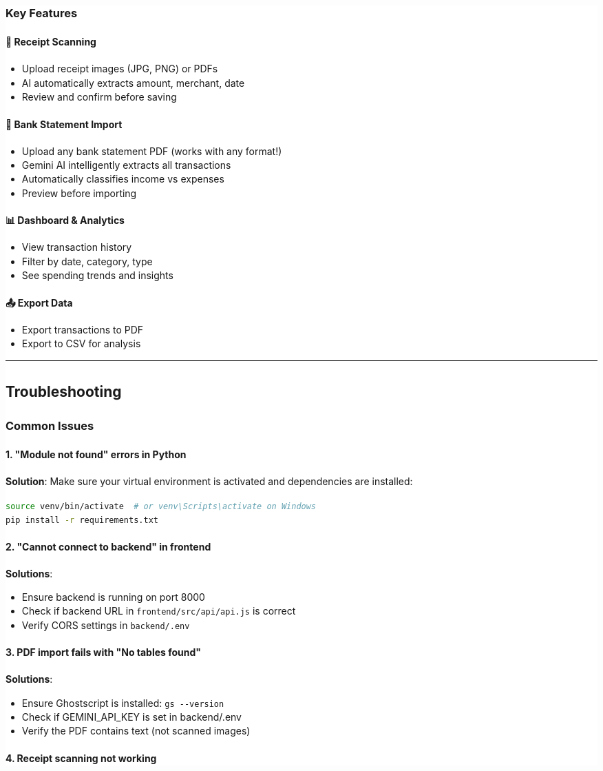 ### Key Features

#### 📸 Receipt Scanning
- Upload receipt images (JPG, PNG) or PDFs
- AI automatically extracts amount, merchant, date
- Review and confirm before saving

#### 📄 Bank Statement Import
- Upload any bank statement PDF (works with any format!)
- Gemini AI intelligently extracts all transactions
- Automatically classifies income vs expenses
- Preview before importing

#### 📊 Dashboard & Analytics
- View transaction history
- Filter by date, category, type
- See spending trends and insights

#### 📤 Export Data
- Export transactions to PDF
- Export to CSV for analysis

---

## Troubleshooting

### Common Issues

#### 1. **"Module not found" errors in Python**

**Solution**: Make sure your virtual environment is activated and dependencies are installed:
```bash
source venv/bin/activate  # or venv\Scripts\activate on Windows
pip install -r requirements.txt
```

#### 2. **"Cannot connect to backend" in frontend**

**Solutions**:
- Ensure backend is running on port 8000
- Check if backend URL in `frontend/src/api/api.js` is correct
- Verify CORS settings in `backend/.env`

#### 3. **PDF import fails with "No tables found"**

**Solutions**:
- Ensure Ghostscript is installed: `gs --version`
- Check if GEMINI_API_KEY is set in backend/.env
- Verify the PDF contains text (not scanned images)

#### 4. **Receipt scanning not working**
